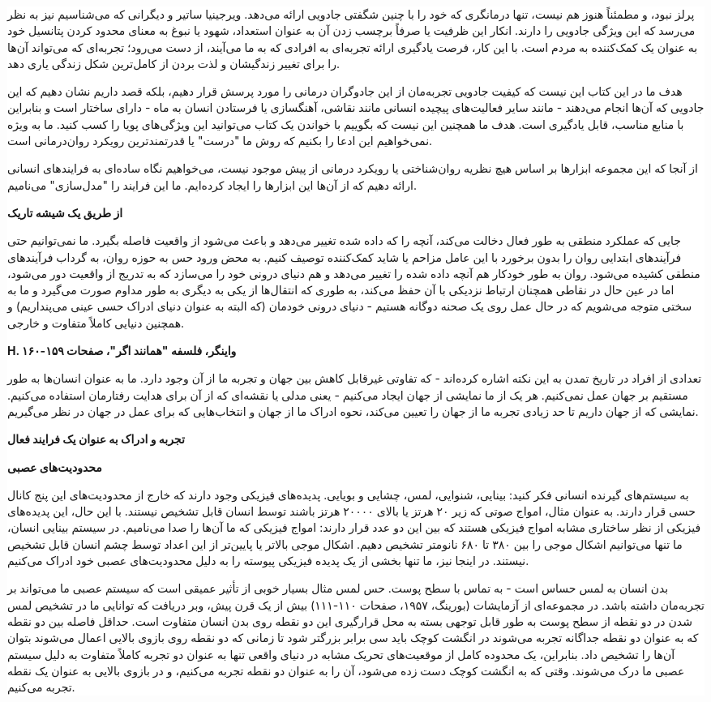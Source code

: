 پرلز نبود، و مطمئناً هنوز هم نیست، تنها درمانگری که خود را با چنین شگفتی جادویی ارائه می‌دهد. ویرجینیا ساتیر و دیگرانی که می‌شناسیم نیز به نظر می‌رسد که این ویژگی جادویی را دارند. انکار این ظرفیت یا صرفاً برچسب زدن آن به عنوان استعداد، شهود یا نبوغ به معنای محدود کردن پتانسیل خود به عنوان یک کمک‌کننده به مردم است. با این کار، فرصت یادگیری ارائه تجربه‌ای به افرادی که به ما می‌آیند، از دست می‌رود؛ تجربه‌ای که می‌تواند آن‌ها را برای تغییر زندگیشان و لذت بردن از کامل‌ترین شکل زندگی یاری دهد.

هدف ما در این کتاب این نیست که کیفیت جادویی تجربه‌مان از این جادوگران درمانی را مورد پرسش قرار دهیم، بلکه قصد داریم نشان دهیم که این جادویی که آن‌ها انجام می‌دهند - مانند سایر فعالیت‌های پیچیده انسانی مانند نقاشی، آهنگسازی یا فرستادن انسان به ماه - دارای ساختار است و بنابراین با منابع مناسب، قابل یادگیری است. هدف ما همچنین این نیست که بگوییم با خواندن یک کتاب می‌توانید این ویژگی‌های پویا را کسب کنید. ما به ویژه نمی‌خواهیم این ادعا را بکنیم که روش ما "درست" یا قدرتمندترین رویکرد روان‌درمانی است.

از آنجا که این مجموعه ابزارها بر اساس هیچ نظریه روان‌شناختی یا رویکرد درمانی از پیش موجود نیست، می‌خواهیم نگاه ساده‌ای به فرایندهای انسانی ارائه دهیم که از آن‌ها این ابزارها را ایجاد کرده‌ایم. ما این فرایند را "مدل‌سازی" می‌نامیم.

**از طریق یک شیشه تاریک**

جایی که عملکرد منطقی به طور فعال دخالت می‌کند، آنچه را که داده شده تغییر می‌دهد و باعث می‌شود از واقعیت فاصله بگیرد. ما نمی‌توانیم حتی فرآیندهای ابتدایی روان را بدون برخورد با این عامل مزاحم یا شاید کمک‌کننده توصیف کنیم. به محض ورود حس به حوزه روان، به گرداب فرآیندهای منطقی کشیده می‌شود. روان به طور خودکار هم آنچه داده شده را تغییر می‌دهد و هم دنیای درونی خود را می‌سازد که به تدریج از واقعیت دور می‌شود، اما در عین حال در نقاطی همچنان ارتباط نزدیکی با آن حفظ می‌کند، به طوری که انتقال‌ها از یکی به دیگری به طور مداوم صورت می‌گیرد و ما به سختی متوجه می‌شویم که در حال عمل روی یک صحنه دوگانه هستیم - دنیای درونی خودمان (که البته به عنوان دنیای ادراک حسی عینی می‌پنداریم) و همچنین دنیایی کاملاً متفاوت و خارجی.

**H. واینگر، فلسفه "همانند اگر"، صفحات ۱۵۹-۱۶۰**

تعدادی از افراد در تاریخ تمدن به این نکته اشاره کرده‌اند - که تفاوتی غیرقابل کاهش بین جهان و تجربه ما از آن وجود دارد. ما به عنوان انسان‌ها به طور مستقیم بر جهان عمل نمی‌کنیم. هر یک از ما نمایشی از جهان ایجاد می‌کنیم - یعنی مدلی یا نقشه‌ای که از آن برای هدایت رفتارمان استفاده می‌کنیم. نمایشی که از جهان داریم تا حد زیادی تجربه ما از جهان را تعیین می‌کند، نحوه ادراک ما از جهان و انتخاب‌هایی که برای عمل در جهان در نظر می‌گیریم.

**تجربه و ادراک به عنوان یک فرایند فعال**

**محدودیت‌های عصبی**

به سیستم‌های گیرنده انسانی فکر کنید: بینایی، شنوایی، لمس، چشایی و بویایی. پدیده‌های فیزیکی وجود دارند که خارج از محدودیت‌های این پنج کانال حسی قرار دارند. به عنوان مثال، امواج صوتی که زیر ۲۰ هرتز یا بالای ۲۰۰۰۰ هرتز باشند توسط انسان قابل تشخیص نیستند. با این حال، این پدیده‌های فیزیکی از نظر ساختاری مشابه امواج فیزیکی هستند که بین این دو عدد قرار دارند: امواج فیزیکی که ما آن‌ها را صدا می‌نامیم. در سیستم بینایی انسان، ما تنها می‌توانیم اشکال موجی را بین ۳۸۰ تا ۶۸۰ نانومتر تشخیص دهیم. اشکال موجی بالاتر یا پایین‌تر از این اعداد توسط چشم انسان قابل تشخیص نیستند. در اینجا نیز، ما تنها بخشی از یک پدیده فیزیکی پیوسته را به دلیل محدودیت‌های عصبی خود ادراک می‌کنیم.

بدن انسان به لمس حساس است - به تماس با سطح پوست. حس لمس مثال بسیار خوبی از تأثیر عمیقی است که سیستم عصبی ما می‌تواند بر تجربه‌مان داشته باشد. در مجموعه‌ای از آزمایشات (بورینگ، ۱۹۵۷، صفحات ۱۱۰-۱۱۱) بیش از یک قرن پیش، وبر دریافت که توانایی ما در تشخیص لمس شدن در دو نقطه از سطح پوست به طور قابل توجهی بسته به محل قرارگیری این دو نقطه روی بدن انسان متفاوت است. حداقل فاصله بین دو نقطه که به عنوان دو نقطه جداگانه تجربه می‌شوند در انگشت کوچک باید سی برابر بزرگتر شود تا زمانی که دو نقطه روی بازوی بالایی اعمال می‌شوند بتوان آن‌ها را تشخیص داد. بنابراین، یک محدوده کامل از موقعیت‌های تحریک مشابه در دنیای واقعی تنها به عنوان دو تجربه کاملاً متفاوت به دلیل سیستم عصبی ما درک می‌شوند. وقتی که به انگشت کوچک دست زده می‌شود، آن را به عنوان دو نقطه تجربه می‌کنیم، و در بازوی بالایی به عنوان یک نقطه تجربه می‌کنیم.

